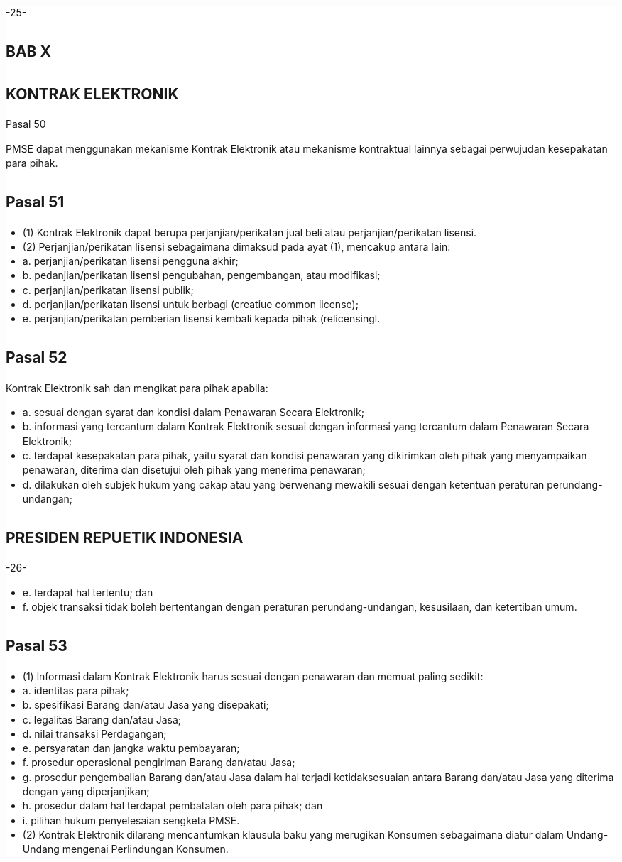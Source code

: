 -25-

## BAB X

## KONTRAK ELEKTRONIK

Pasal 50

PMSE dapat menggunakan mekanisme  Kontrak Elektronik atau mekanisme kontraktual lainnya sebagai perwujudan kesepakatan para pihak.

## Pasal 51

- (1) Kontrak Elektronik dapat berupa perjanjian/perikatan jual beli atau perjanjian/perikatan lisensi.
- (2) Perjanjian/perikatan  lisensi sebagaimana  dimaksud pada ayat (1), mencakup antara lain:
- a. perjanjian/perikatan lisensi pengguna akhir;
- b. pedanjian/perikatan lisensi pengubahan, pengembangan, atau modifikasi;
- c. perjanjian/perikatan lisensi publik;
- d. perjanjian/perikatan lisensi untuk berbagi (creatiue common license);
- e. perjanjian/perikatan  pemberian lisensi kembali kepada pihak (relicensingl.

## Pasal 52

Kontrak Elektronik  sah dan mengikat  para pihak apabila:

- a.  sesuai dengan syarat dan kondisi dalam Penawaran Secara Elektronik;
- b.  informasi  yang tercantum  dalam Kontrak Elektronik sesuai dengan informasi yang tercantum dalam Penawaran  Secara Elektronik;
- c. terdapat kesepakatan  para pihak, yaitu syarat dan kondisi penawaran yang dikirimkan oleh  pihak  yang menyampaikan penawaran, diterima dan disetujui oleh pihak yang menerima penawaran;
- d.  dilakukan  oleh subjek hukum yang cakap atau yang berwenang mewakili sesuai dengan ketentuan  peraturan perundang-undangan;



## PRESIDEN REPUETIK INDONESIA

-26-

- e. terdapat  hal tertentu; dan
- f. objek transaksi tidak boleh bertentangan dengan peraturan perundang-undangan, kesusilaan,  dan ketertiban umum.

## Pasal 53

- (1) lnformasi dalam Kontrak Elektronik  harus sesuai dengan penawaran dan memuat paling sedikit:
- a. identitas para pihak;
- b. spesifikasi Barang dan/atau Jasa yang disepakati;
- c. legalitas Barang dan/atau Jasa;
- d. nilai transaksi Perdagangan;
- e. persyaratan dan jangka waktu pembayaran;
- f. prosedur operasional  pengiriman Barang dan/atau Jasa;
- g. prosedur pengembalian Barang dan/atau Jasa dalam hal terjadi ketidaksesuaian antara Barang dan/atau Jasa yang diterima dengan yang diperjanjikan;
- h. prosedur dalam hal terdapat pembatalan  oleh para pihak; dan
- i. pilihan hukum penyelesaian sengketa PMSE.
- (2) Kontrak Elektronik dilarang mencantumkan  klausula baku yang merugikan  Konsumen sebagaimana diatur dalam  Undang-Undang mengenai Perlindungan Konsumen.
